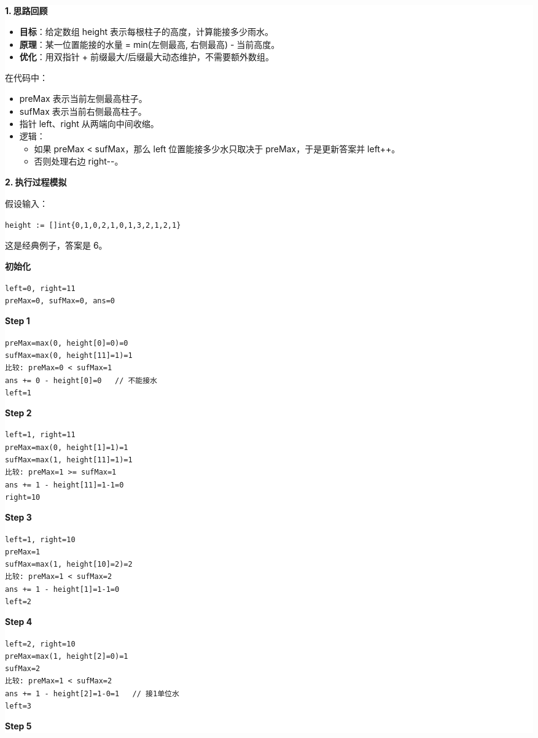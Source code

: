 
 **1. 思路回顾**

- **目标**：给定数组 height 表示每根柱子的高度，计算能接多少雨水。
- **原理**：某一位置能接的水量 = min(左侧最高, 右侧最高) - 当前高度。
- **优化**：用双指针 + 前缀最大/后缀最大动态维护，不需要额外数组。
    

  
在代码中：
- preMax 表示当前左侧最高柱子。
- sufMax 表示当前右侧最高柱子。
- 指针 left、right 从两端向中间收缩。
- 逻辑：
    - 如果 preMax < sufMax，那么 left 位置能接多少水只取决于 preMax，于是更新答案并 left++。
    - 否则处理右边 right--。
        

 **2. 执行过程模拟**

假设输入：

```
height := []int{0,1,0,2,1,0,1,3,2,1,2,1}
```

这是经典例子，答案是 6。

  

 **初始化**

```
left=0, right=11
preMax=0, sufMax=0, ans=0
```

 **Step 1**
```
preMax=max(0, height[0]=0)=0
sufMax=max(0, height[11]=1)=1
比较: preMax=0 < sufMax=1
ans += 0 - height[0]=0   // 不能接水
left=1
```
 **Step 2**
```
left=1, right=11
preMax=max(0, height[1]=1)=1
sufMax=max(1, height[11]=1)=1
比较: preMax=1 >= sufMax=1
ans += 1 - height[11]=1-1=0
right=10
```
 **Step 3**
```
left=1, right=10
preMax=1
sufMax=max(1, height[10]=2)=2
比较: preMax=1 < sufMax=2
ans += 1 - height[1]=1-1=0
left=2
```
 **Step 4**
```
left=2, right=10
preMax=max(1, height[2]=0)=1
sufMax=2
比较: preMax=1 < sufMax=2
ans += 1 - height[2]=1-0=1   // 接1单位水
left=3
```
 **Step 5**